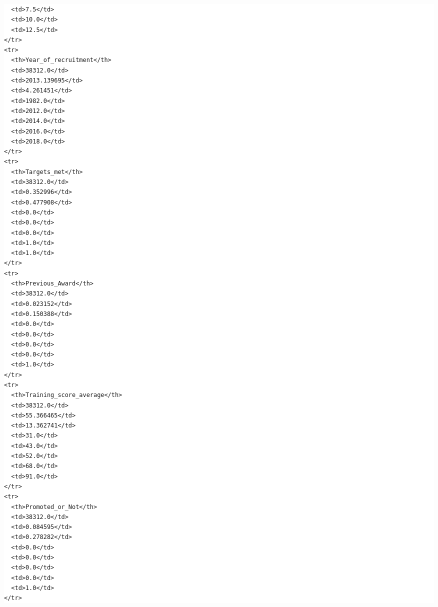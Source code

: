       <td>7.5</td>
      <td>10.0</td>
      <td>12.5</td>
    </tr>
    <tr>
      <th>Year_of_recruitment</th>
      <td>38312.0</td>
      <td>2013.139695</td>
      <td>4.261451</td>
      <td>1982.0</td>
      <td>2012.0</td>
      <td>2014.0</td>
      <td>2016.0</td>
      <td>2018.0</td>
    </tr>
    <tr>
      <th>Targets_met</th>
      <td>38312.0</td>
      <td>0.352996</td>
      <td>0.477908</td>
      <td>0.0</td>
      <td>0.0</td>
      <td>0.0</td>
      <td>1.0</td>
      <td>1.0</td>
    </tr>
    <tr>
      <th>Previous_Award</th>
      <td>38312.0</td>
      <td>0.023152</td>
      <td>0.150388</td>
      <td>0.0</td>
      <td>0.0</td>
      <td>0.0</td>
      <td>0.0</td>
      <td>1.0</td>
    </tr>
    <tr>
      <th>Training_score_average</th>
      <td>38312.0</td>
      <td>55.366465</td>
      <td>13.362741</td>
      <td>31.0</td>
      <td>43.0</td>
      <td>52.0</td>
      <td>68.0</td>
      <td>91.0</td>
    </tr>
    <tr>
      <th>Promoted_or_Not</th>
      <td>38312.0</td>
      <td>0.084595</td>
      <td>0.278282</td>
      <td>0.0</td>
      <td>0.0</td>
      <td>0.0</td>
      <td>0.0</td>
      <td>1.0</td>
    </tr>
  </tbody>
</table>
</div>
